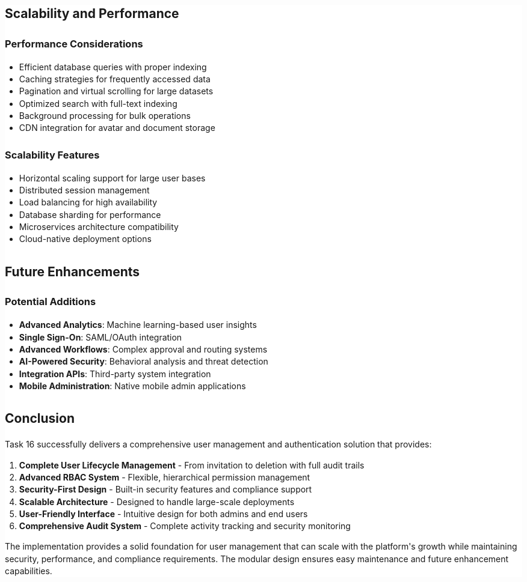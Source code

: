 ## Scalability and Performance

### Performance Considerations
- Efficient database queries with proper indexing
- Caching strategies for frequently accessed data
- Pagination and virtual scrolling for large datasets
- Optimized search with full-text indexing
- Background processing for bulk operations
- CDN integration for avatar and document storage

### Scalability Features
- Horizontal scaling support for large user bases
- Distributed session management
- Load balancing for high availability
- Database sharding for performance
- Microservices architecture compatibility
- Cloud-native deployment options

## Future Enhancements

### Potential Additions
- **Advanced Analytics**: Machine learning-based user insights
- **Single Sign-On**: SAML/OAuth integration
- **Advanced Workflows**: Complex approval and routing systems
- **AI-Powered Security**: Behavioral analysis and threat detection
- **Integration APIs**: Third-party system integration
- **Mobile Administration**: Native mobile admin applications

## Conclusion

Task 16 successfully delivers a comprehensive user management and authentication solution that provides:

1. **Complete User Lifecycle Management** - From invitation to deletion with full audit trails
2. **Advanced RBAC System** - Flexible, hierarchical permission management
3. **Security-First Design** - Built-in security features and compliance support
4. **Scalable Architecture** - Designed to handle large-scale deployments
5. **User-Friendly Interface** - Intuitive design for both admins and end users
6. **Comprehensive Audit System** - Complete activity tracking and security monitoring

The implementation provides a solid foundation for user management that can scale with the platform's growth while maintaining security, performance, and compliance requirements. The modular design ensures easy maintenance and future enhancement capabilities.